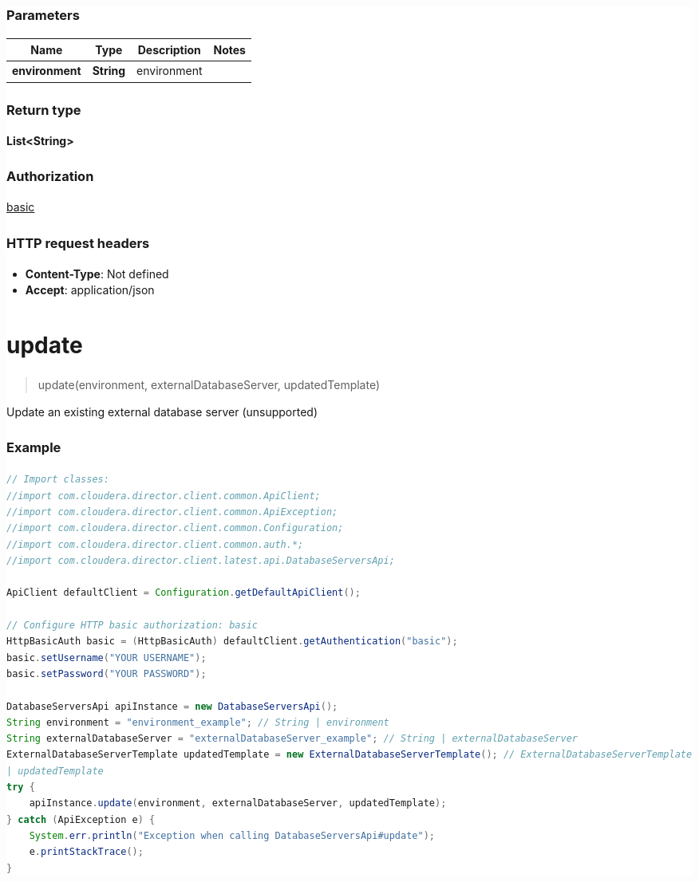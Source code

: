 ### Parameters

Name | Type | Description  | Notes
------------- | ------------- | ------------- | -------------
 **environment** | **String**| environment |

### Return type

**List&lt;String&gt;**

### Authorization

[basic](../README.md#basic)

### HTTP request headers

 - **Content-Type**: Not defined
 - **Accept**: application/json

<a name="update"></a>
# **update**
> update(environment, externalDatabaseServer, updatedTemplate)

Update an existing external database server (unsupported)

### Example
```java
// Import classes:
//import com.cloudera.director.client.common.ApiClient;
//import com.cloudera.director.client.common.ApiException;
//import com.cloudera.director.client.common.Configuration;
//import com.cloudera.director.client.common.auth.*;
//import com.cloudera.director.client.latest.api.DatabaseServersApi;

ApiClient defaultClient = Configuration.getDefaultApiClient();

// Configure HTTP basic authorization: basic
HttpBasicAuth basic = (HttpBasicAuth) defaultClient.getAuthentication("basic");
basic.setUsername("YOUR USERNAME");
basic.setPassword("YOUR PASSWORD");

DatabaseServersApi apiInstance = new DatabaseServersApi();
String environment = "environment_example"; // String | environment
String externalDatabaseServer = "externalDatabaseServer_example"; // String | externalDatabaseServer
ExternalDatabaseServerTemplate updatedTemplate = new ExternalDatabaseServerTemplate(); // ExternalDatabaseServerTemplate | updatedTemplate
try {
    apiInstance.update(environment, externalDatabaseServer, updatedTemplate);
} catch (ApiException e) {
    System.err.println("Exception when calling DatabaseServersApi#update");
    e.printStackTrace();
}
```
